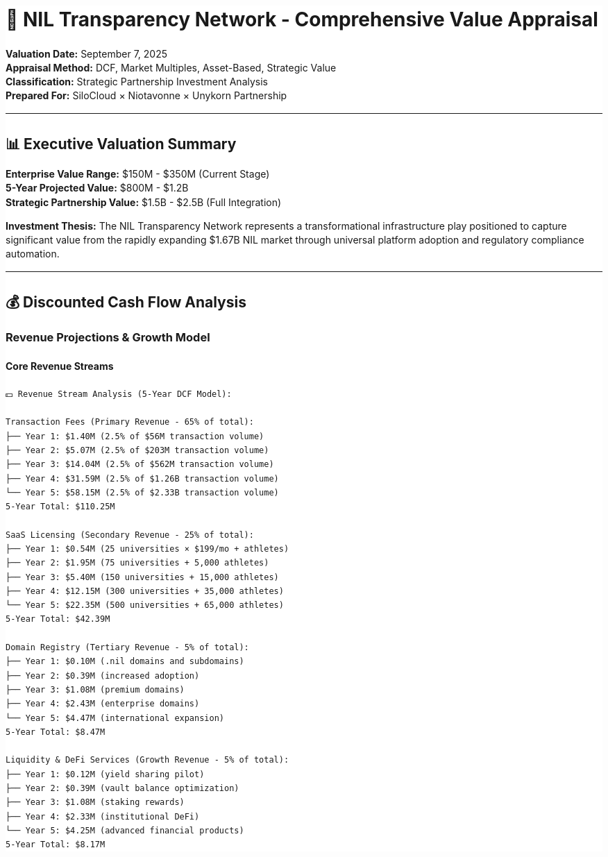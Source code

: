 # 💎 NIL Transparency Network - Comprehensive Value Appraisal

**Valuation Date:** September 7, 2025  
**Appraisal Method:** DCF, Market Multiples, Asset-Based, Strategic Value  
**Classification:** Strategic Partnership Investment Analysis  
**Prepared For:** SiloCloud × Niotavonne × Unykorn Partnership  

---

## 📊 Executive Valuation Summary

**Enterprise Value Range:** $150M - $350M (Current Stage)  
**5-Year Projected Value:** $800M - $1.2B  
**Strategic Partnership Value:** $1.5B - $2.5B (Full Integration)  

**Investment Thesis:** The NIL Transparency Network represents a transformational infrastructure play positioned to capture significant value from the rapidly expanding $1.67B NIL market through universal platform adoption and regulatory compliance automation.

---

## 💰 Discounted Cash Flow Analysis

### Revenue Projections & Growth Model

#### Core Revenue Streams
```
💵 Revenue Stream Analysis (5-Year DCF Model):

Transaction Fees (Primary Revenue - 65% of total):
├── Year 1: $1.40M (2.5% of $56M transaction volume)
├── Year 2: $5.07M (2.5% of $203M transaction volume)  
├── Year 3: $14.04M (2.5% of $562M transaction volume)
├── Year 4: $31.59M (2.5% of $1.26B transaction volume)
└── Year 5: $58.15M (2.5% of $2.33B transaction volume)
5-Year Total: $110.25M

SaaS Licensing (Secondary Revenue - 25% of total):
├── Year 1: $0.54M (25 universities × $199/mo + athletes)
├── Year 2: $1.95M (75 universities + 5,000 athletes)
├── Year 3: $5.40M (150 universities + 15,000 athletes)
├── Year 4: $12.15M (300 universities + 35,000 athletes)  
└── Year 5: $22.35M (500 universities + 65,000 athletes)
5-Year Total: $42.39M

Domain Registry (Tertiary Revenue - 5% of total):
├── Year 1: $0.10M (.nil domains and subdomains)
├── Year 2: $0.39M (increased adoption)
├── Year 3: $1.08M (premium domains)
├── Year 4: $2.43M (enterprise domains)
└── Year 5: $4.47M (international expansion)
5-Year Total: $8.47M

Liquidity & DeFi Services (Growth Revenue - 5% of total):
├── Year 1: $0.12M (yield sharing pilot)
├── Year 2: $0.39M (vault balance optimization)
├── Year 3: $1.08M (staking rewards)
├── Year 4: $2.33M (institutional DeFi)
└── Year 5: $4.25M (advanced financial products)
5-Year Total: $8.17M

```